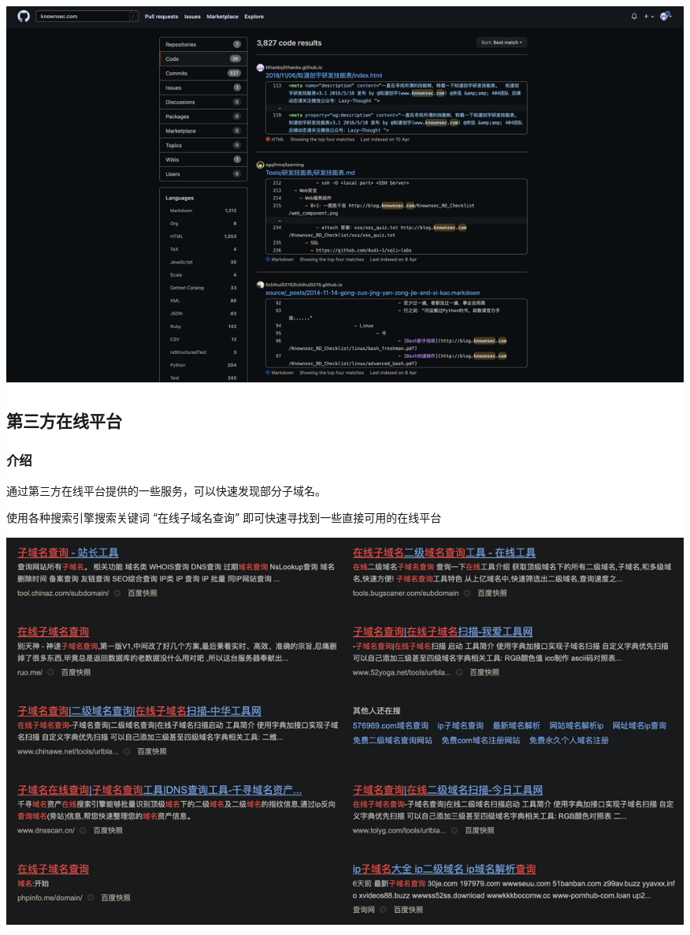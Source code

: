 ![image-20210826171706438](%E4%BF%A1%E6%81%AF%E6%94%B6%E9%9B%86%E4%B9%8B%E5%AD%90%E5%9F%9F%E5%90%8D%E6%94%B6%E9%9B%86.assets/image-20210826171706438.png)

## 第三方在线平台

### 介绍

通过第三方在线平台提供的一些服务，可以快速发现部分子域名。

使用各种搜索引擎搜索关键词 “在线子域名查询” 即可快速寻找到一些直接可用的在线平台

![image-20210825204142518](%E4%BF%A1%E6%81%AF%E6%94%B6%E9%9B%86%E4%B9%8B%E5%AD%90%E5%9F%9F%E5%90%8D%E6%94%B6%E9%9B%86.assets/xMCIfHU.png)

